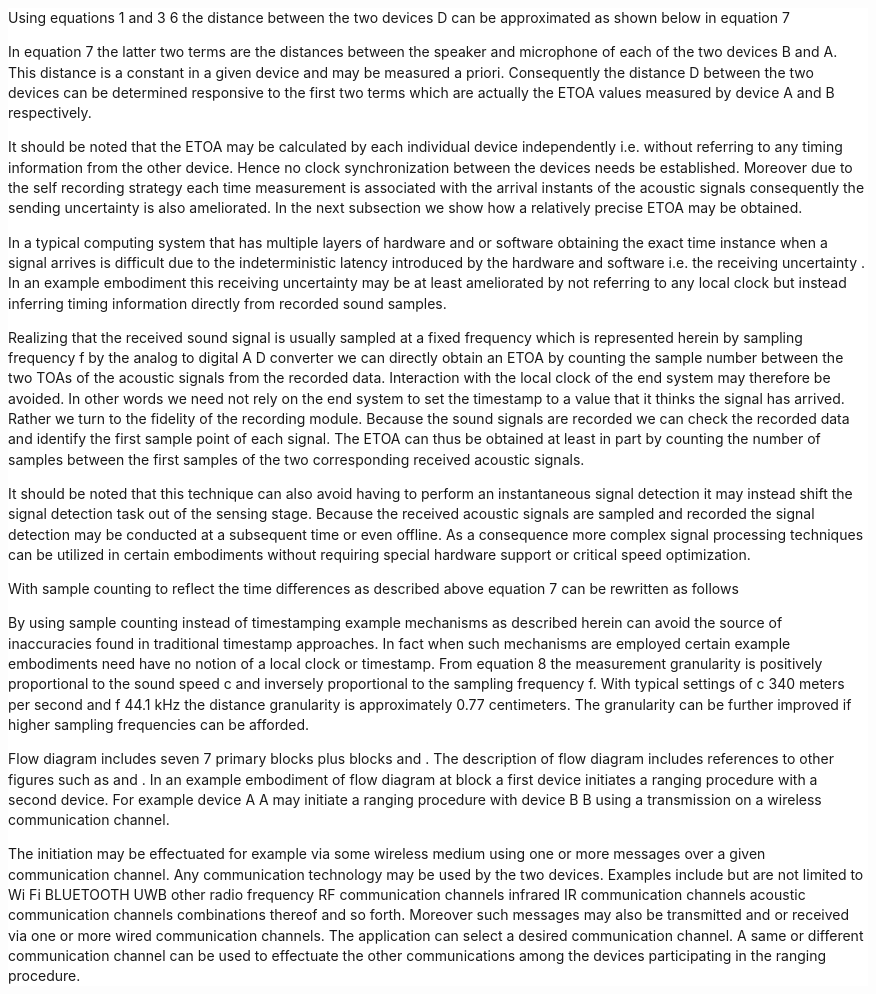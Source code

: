 Using equations 1 and 3 6 the distance between the two devices D can be approximated as shown below in equation 7 

In equation 7 the latter two terms are the distances between the speaker and microphone of each of the two devices B and A. This distance is a constant in a given device and may be measured a priori. Consequently the distance D between the two devices can be determined responsive to the first two terms which are actually the ETOA values measured by device A and B respectively.

It should be noted that the ETOA may be calculated by each individual device independently i.e. without referring to any timing information from the other device. Hence no clock synchronization between the devices needs be established. Moreover due to the self recording strategy each time measurement is associated with the arrival instants of the acoustic signals consequently the sending uncertainty is also ameliorated. In the next subsection we show how a relatively precise ETOA may be obtained.

In a typical computing system that has multiple layers of hardware and or software obtaining the exact time instance when a signal arrives is difficult due to the indeterministic latency introduced by the hardware and software i.e. the receiving uncertainty . In an example embodiment this receiving uncertainty may be at least ameliorated by not referring to any local clock but instead inferring timing information directly from recorded sound samples.

Realizing that the received sound signal is usually sampled at a fixed frequency which is represented herein by sampling frequency f by the analog to digital A D converter we can directly obtain an ETOA by counting the sample number between the two TOAs of the acoustic signals from the recorded data. Interaction with the local clock of the end system may therefore be avoided. In other words we need not rely on the end system to set the timestamp to a value that it thinks the signal has arrived. Rather we turn to the fidelity of the recording module. Because the sound signals are recorded we can check the recorded data and identify the first sample point of each signal. The ETOA can thus be obtained at least in part by counting the number of samples between the first samples of the two corresponding received acoustic signals.

It should be noted that this technique can also avoid having to perform an instantaneous signal detection it may instead shift the signal detection task out of the sensing stage. Because the received acoustic signals are sampled and recorded the signal detection may be conducted at a subsequent time or even offline. As a consequence more complex signal processing techniques can be utilized in certain embodiments without requiring special hardware support or critical speed optimization.

With sample counting to reflect the time differences as described above equation 7 can be rewritten as follows 

By using sample counting instead of timestamping example mechanisms as described herein can avoid the source of inaccuracies found in traditional timestamp approaches. In fact when such mechanisms are employed certain example embodiments need have no notion of a local clock or timestamp. From equation 8 the measurement granularity is positively proportional to the sound speed c and inversely proportional to the sampling frequency f. With typical settings of c 340 meters per second and f 44.1 kHz the distance granularity is approximately 0.77 centimeters. The granularity can be further improved if higher sampling frequencies can be afforded.

Flow diagram includes seven 7 primary blocks plus blocks and . The description of flow diagram includes references to other figures such as and . In an example embodiment of flow diagram at block a first device initiates a ranging procedure with a second device. For example device A A may initiate a ranging procedure with device B B using a transmission on a wireless communication channel.

The initiation may be effectuated for example via some wireless medium using one or more messages over a given communication channel. Any communication technology may be used by the two devices. Examples include but are not limited to Wi Fi BLUETOOTH UWB other radio frequency RF communication channels infrared IR communication channels acoustic communication channels combinations thereof and so forth. Moreover such messages may also be transmitted and or received via one or more wired communication channels. The application can select a desired communication channel. A same or different communication channel can be used to effectuate the other communications among the devices participating in the ranging procedure.
